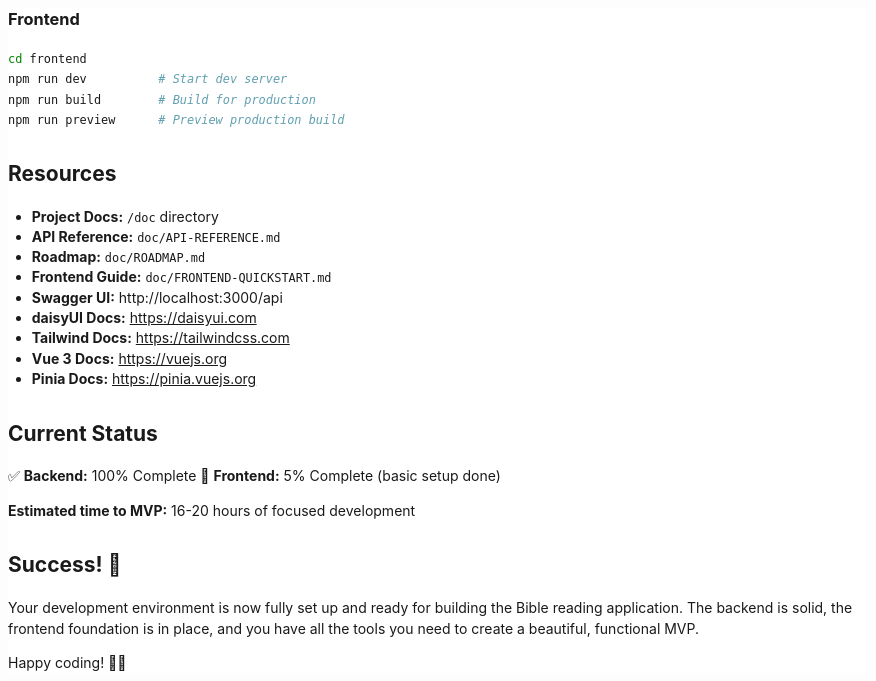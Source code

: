 ### Frontend
```bash
cd frontend
npm run dev          # Start dev server
npm run build        # Build for production
npm run preview      # Preview production build
```

## Resources

- **Project Docs:** `/doc` directory
- **API Reference:** `doc/API-REFERENCE.md`
- **Roadmap:** `doc/ROADMAP.md`
- **Frontend Guide:** `doc/FRONTEND-QUICKSTART.md`
- **Swagger UI:** http://localhost:3000/api
- **daisyUI Docs:** https://daisyui.com
- **Tailwind Docs:** https://tailwindcss.com
- **Vue 3 Docs:** https://vuejs.org
- **Pinia Docs:** https://pinia.vuejs.org

## Current Status

✅ **Backend:** 100% Complete
🚧 **Frontend:** 5% Complete (basic setup done)

**Estimated time to MVP:** 16-20 hours of focused development

## Success! 🎉

Your development environment is now fully set up and ready for building the Bible reading application. The backend is solid, the frontend foundation is in place, and you have all the tools you need to create a beautiful, functional MVP.

Happy coding! 📖✨

